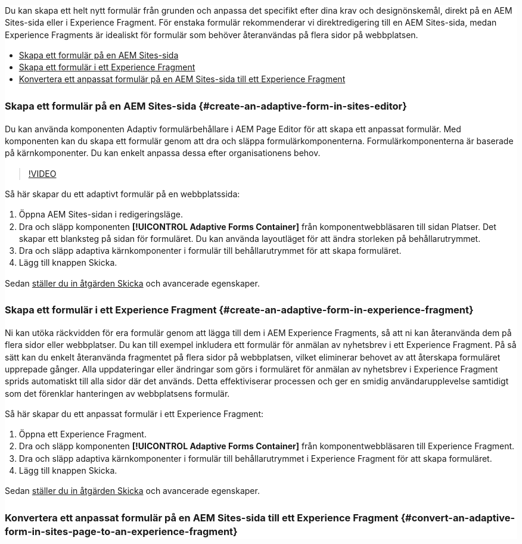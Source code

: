 Du kan skapa ett helt nytt formulär från grunden och anpassa det specifikt efter dina krav och designönskemål, direkt på en AEM Sites-sida eller i Experience Fragment. För enstaka formulär rekommenderar vi direktredigering till en AEM Sites-sida, medan Experience Fragments är idealiskt för formulär som behöver återanvändas på flera sidor på webbplatsen.

* [Skapa ett formulär på en AEM Sites-sida](#create-an-adaptive-form-in-sites-editor)
* [Skapa ett formulär i ett Experience Fragment](#create-an-adaptive-form-in-experience-fragment)
* [Konvertera ett anpassat formulär på en AEM Sites-sida till ett Experience Fragment](#convert-an-adaptive-form-in-sites-page-to-an-experience-fragment)

### Skapa ett formulär på en AEM Sites-sida {#create-an-adaptive-form-in-sites-editor}

Du kan använda komponenten Adaptiv formulärbehållare i AEM Page Editor för att skapa ett anpassat formulär. Med komponenten kan du skapa ett formulär genom att dra och släppa formulärkomponenterna. Formulärkomponenterna är baserade på kärnkomponenter. Du kan enkelt anpassa dessa efter organisationens behov.

>[!VIDEO](https://video.tv.adobe.com/v/3419284?quality=12&learn=on)

Så här skapar du ett adaptivt formulär på en webbplatssida:

1. Öppna AEM Sites-sidan i redigeringsläge.
1. Dra och släpp komponenten **[!UICONTROL Adaptive Forms Container]** från komponentwebbläsaren till sidan Platser. Det skapar ett blanksteg på sidan för formuläret. Du kan använda layoutläget för att ändra storleken på behållarutrymmet.
1. Dra och släpp adaptiva kärnkomponenter i formulär till behållarutrymmet för att skapa formuläret.
1. Lägg till knappen Skicka.

Sedan [ställer du in åtgärden Skicka](#configure-submit-action-for-form) och avancerade egenskaper.

### Skapa ett formulär i ett Experience Fragment {#create-an-adaptive-form-in-experience-fragment}

Ni kan utöka räckvidden för era formulär genom att lägga till dem i AEM Experience Fragments, så att ni kan återanvända dem på flera sidor eller webbplatser. Du kan till exempel inkludera ett formulär för anmälan av nyhetsbrev i ett Experience Fragment. På så sätt kan du enkelt återanvända fragmentet på flera sidor på webbplatsen, vilket eliminerar behovet av att återskapa formuläret upprepade gånger. Alla uppdateringar eller ändringar som görs i formuläret för anmälan av nyhetsbrev i Experience Fragment sprids automatiskt till alla sidor där det används. Detta effektiviserar processen och ger en smidig användarupplevelse samtidigt som det förenklar hanteringen av webbplatsens formulär.

Så här skapar du ett anpassat formulär i ett Experience Fragment:

1. Öppna ett Experience Fragment.
1. Dra och släpp komponenten **[!UICONTROL Adaptive Forms Container]** från komponentwebbläsaren till Experience Fragment.
1. Dra och släpp adaptiva kärnkomponenter i formulär till behållarutrymmet i Experience Fragment för att skapa formuläret.
1. Lägg till knappen Skicka.

Sedan [ställer du in åtgärden Skicka](#configure-submit-action-for-form) och avancerade egenskaper.

### Konvertera ett anpassat formulär på en AEM Sites-sida till ett Experience Fragment {#convert-an-adaptive-form-in-sites-page-to-an-experience-fragment}
